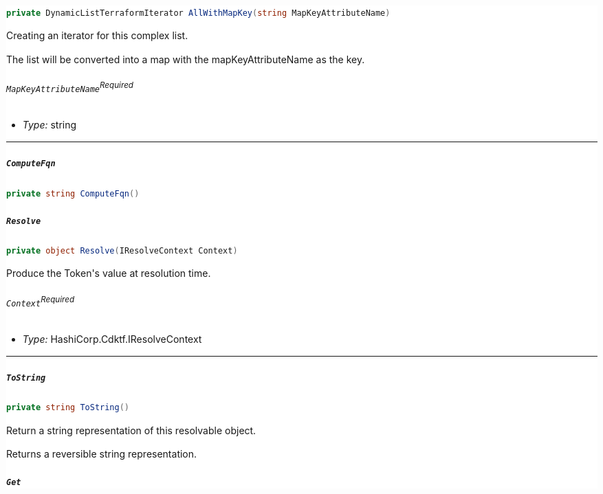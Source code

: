 ```csharp
private DynamicListTerraformIterator AllWithMapKey(string MapKeyAttributeName)
```

Creating an iterator for this complex list.

The list will be converted into a map with the mapKeyAttributeName as the key.

###### `MapKeyAttributeName`<sup>Required</sup> <a name="MapKeyAttributeName" id="rhizo-co-terraform-provider-oci.dataOciMarketplacePublicationPackage.DataOciMarketplacePublicationPackageOperatingSystemList.allWithMapKey.parameter.mapKeyAttributeName"></a>

- *Type:* string

---

##### `ComputeFqn` <a name="ComputeFqn" id="rhizo-co-terraform-provider-oci.dataOciMarketplacePublicationPackage.DataOciMarketplacePublicationPackageOperatingSystemList.computeFqn"></a>

```csharp
private string ComputeFqn()
```

##### `Resolve` <a name="Resolve" id="rhizo-co-terraform-provider-oci.dataOciMarketplacePublicationPackage.DataOciMarketplacePublicationPackageOperatingSystemList.resolve"></a>

```csharp
private object Resolve(IResolveContext Context)
```

Produce the Token's value at resolution time.

###### `Context`<sup>Required</sup> <a name="Context" id="rhizo-co-terraform-provider-oci.dataOciMarketplacePublicationPackage.DataOciMarketplacePublicationPackageOperatingSystemList.resolve.parameter._context"></a>

- *Type:* HashiCorp.Cdktf.IResolveContext

---

##### `ToString` <a name="ToString" id="rhizo-co-terraform-provider-oci.dataOciMarketplacePublicationPackage.DataOciMarketplacePublicationPackageOperatingSystemList.toString"></a>

```csharp
private string ToString()
```

Return a string representation of this resolvable object.

Returns a reversible string representation.

##### `Get` <a name="Get" id="rhizo-co-terraform-provider-oci.dataOciMarketplacePublicationPackage.DataOciMarketplacePublicationPackageOperatingSystemList.get"></a>
